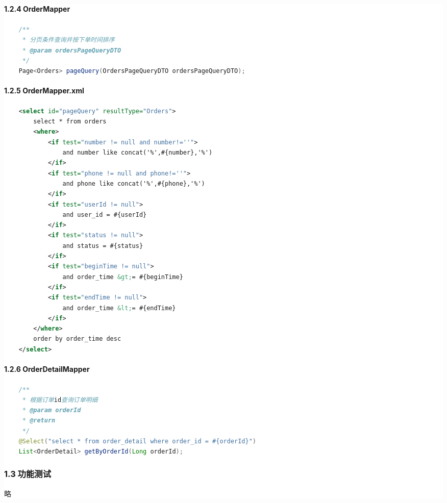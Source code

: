 #### 1.2.4 OrderMapper

~~~java
    /**
     * 分页条件查询并按下单时间排序
     * @param ordersPageQueryDTO
     */
    Page<Orders> pageQuery(OrdersPageQueryDTO ordersPageQueryDTO);
~~~

#### 1.2.5 OrderMapper.xml

~~~xml
	<select id="pageQuery" resultType="Orders">
        select * from orders
        <where>
            <if test="number != null and number!=''">
                and number like concat('%',#{number},'%')
            </if>
            <if test="phone != null and phone!=''">
                and phone like concat('%',#{phone},'%')
            </if>
            <if test="userId != null">
                and user_id = #{userId}
            </if>
            <if test="status != null">
                and status = #{status}
            </if>
            <if test="beginTime != null">
                and order_time &gt;= #{beginTime}
            </if>
            <if test="endTime != null">
                and order_time &lt;= #{endTime}
            </if>
        </where>
        order by order_time desc
    </select>
~~~

#### 1.2.6 OrderDetailMapper

~~~java
    /**
     * 根据订单id查询订单明细
     * @param orderId
     * @return
     */
    @Select("select * from order_detail where order_id = #{orderId}")
    List<OrderDetail> getByOrderId(Long orderId);
~~~

### 1.3 功能测试

略

